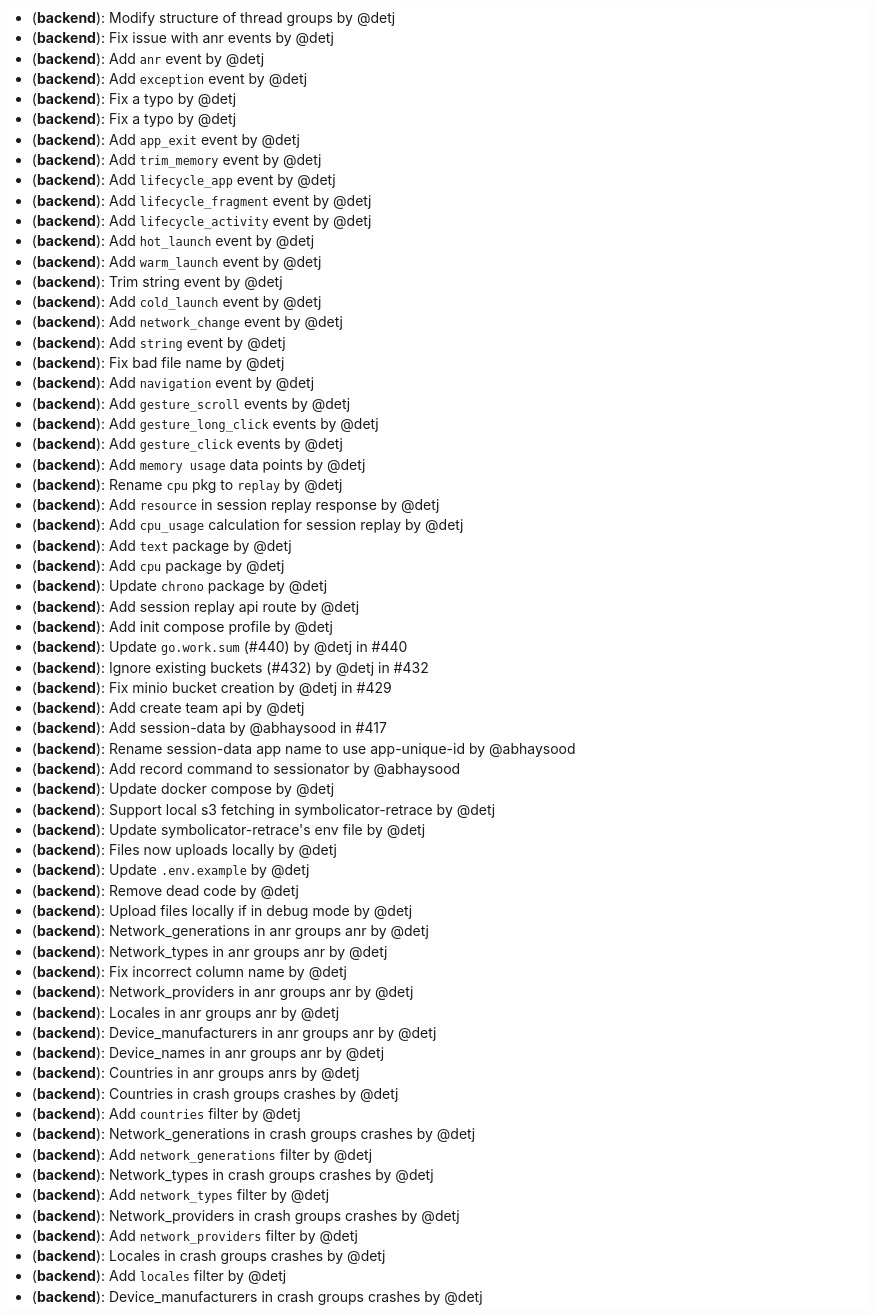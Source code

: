 - (**backend**): Modify structure of thread groups by @detj
- (**backend**): Fix issue with anr events by @detj
- (**backend**): Add `anr` event by @detj
- (**backend**): Add `exception` event by @detj
- (**backend**): Fix a typo by @detj
- (**backend**): Fix a typo by @detj
- (**backend**): Add `app_exit` event by @detj
- (**backend**): Add `trim_memory` event by @detj
- (**backend**): Add `lifecycle_app` event by @detj
- (**backend**): Add `lifecycle_fragment` event by @detj
- (**backend**): Add `lifecycle_activity` event by @detj
- (**backend**): Add `hot_launch` event by @detj
- (**backend**): Add `warm_launch` event by @detj
- (**backend**): Trim string event by @detj
- (**backend**): Add `cold_launch` event by @detj
- (**backend**): Add `network_change` event by @detj
- (**backend**): Add `string` event by @detj
- (**backend**): Fix bad file name by @detj
- (**backend**): Add `navigation` event by @detj
- (**backend**): Add `gesture_scroll` events by @detj
- (**backend**): Add `gesture_long_click` events by @detj
- (**backend**): Add `gesture_click` events by @detj
- (**backend**): Add `memory usage` data points by @detj
- (**backend**): Rename `cpu` pkg to `replay` by @detj
- (**backend**): Add `resource` in session replay response by @detj
- (**backend**): Add `cpu_usage` calculation for session replay by @detj
- (**backend**): Add `text` package by @detj
- (**backend**): Add `cpu` package by @detj
- (**backend**): Update `chrono` package by @detj
- (**backend**): Add session replay api route by @detj
- (**backend**): Add init compose profile by @detj
- (**backend**): Update `go.work.sum` (#440) by @detj in #440
- (**backend**): Ignore existing buckets (#432) by @detj in #432
- (**backend**): Fix minio bucket creation by @detj in #429
- (**backend**): Add create team api by @detj
- (**backend**): Add session-data by @abhaysood in #417
- (**backend**): Rename session-data app name to use app-unique-id by @abhaysood
- (**backend**): Add record command to sessionator by @abhaysood
- (**backend**): Update docker compose by @detj
- (**backend**): Support local s3 fetching in symbolicator-retrace by @detj
- (**backend**): Update symbolicator-retrace's env file by @detj
- (**backend**): Files now uploads locally by @detj
- (**backend**): Update `.env.example` by @detj
- (**backend**): Remove dead code by @detj
- (**backend**): Upload files locally if in debug mode by @detj
- (**backend**): Network_generations in anr groups anr by @detj
- (**backend**): Network_types in anr groups anr by @detj
- (**backend**): Fix incorrect column name by @detj
- (**backend**): Network_providers in anr groups anr by @detj
- (**backend**): Locales in anr groups anr by @detj
- (**backend**): Device_manufacturers in anr groups anr by @detj
- (**backend**): Device_names in anr groups anr by @detj
- (**backend**): Countries in anr groups anrs by @detj
- (**backend**): Countries in crash groups crashes by @detj
- (**backend**): Add `countries` filter by @detj
- (**backend**): Network_generations in crash groups crashes by @detj
- (**backend**): Add `network_generations` filter by @detj
- (**backend**): Network_types in crash groups crashes by @detj
- (**backend**): Add `network_types` filter by @detj
- (**backend**): Network_providers in crash groups crashes by @detj
- (**backend**): Add `network_providers` filter by @detj
- (**backend**): Locales in crash groups crashes by @detj
- (**backend**): Add `locales` filter by @detj
- (**backend**): Device_manufacturers in crash groups crashes by @detj
